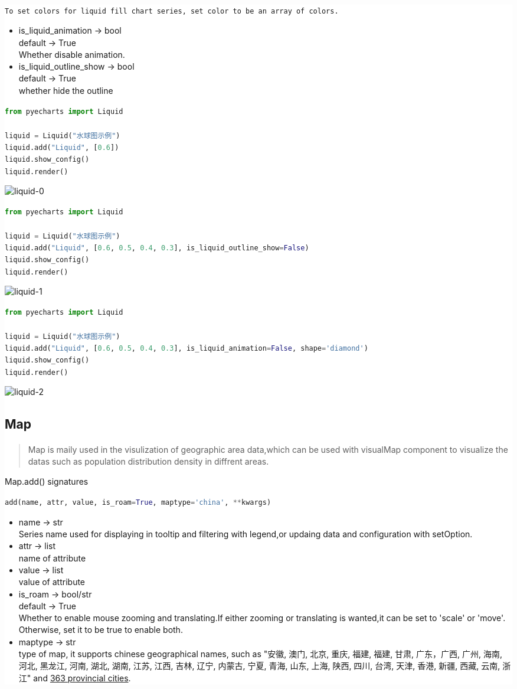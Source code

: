     To set colors for liquid fill chart series, set color to be an array of colors.
* is_liquid_animation -> bool  
    default -> True  
    Whether disable animation.
* is_liquid_outline_show -> bool  
    default -> True  
    whether hide the outline

```python
from pyecharts import Liquid

liquid = Liquid("水球图示例")
liquid.add("Liquid", [0.6])
liquid.show_config()
liquid.render()
```
![liquid-0](https://user-images.githubusercontent.com/19553554/35082172-536178a8-fc53-11e7-8c8b-1fa1312c8854.gif)

```python
from pyecharts import Liquid

liquid = Liquid("水球图示例")
liquid.add("Liquid", [0.6, 0.5, 0.4, 0.3], is_liquid_outline_show=False)
liquid.show_config()
liquid.render()
```
![liquid-1](https://user-images.githubusercontent.com/19553554/35082175-55337000-fc53-11e7-9e5b-24cd47288e8d.gif)

```python
from pyecharts import Liquid

liquid = Liquid("水球图示例")
liquid.add("Liquid", [0.6, 0.5, 0.4, 0.3], is_liquid_animation=False, shape='diamond')
liquid.show_config()
liquid.render()
```
![liquid-2](https://user-images.githubusercontent.com/19553554/35082178-567d2db6-fc53-11e7-965a-d60e72ab6bf4.png)

## Map
> Map is maily used in the visulization of geographic area data,which can be used with visualMap component to visualize the datas such as population distribution density in diffrent areas.

Map.add() signatures
```python
add(name, attr, value, is_roam=True, maptype='china', **kwargs)
```
* name -> str  
    Series name used for displaying in tooltip and filtering with legend,or updaing data and configuration with setOption.
* attr -> list  
    name of attribute
* value -> list  
    value of attribute
* is_roam -> bool/str  
    default -> True  
    Whether to enable mouse zooming and translating.If either zooming or translating is wanted,it can be set to 'scale' or 'move'. Otherwise, set it to be true to enable both.
* maptype -> str  
   type of map, it supports chinese geographical names, such as "安徽, 澳门, 北京, 重庆, 福建, 福建, 甘肃, 广东，广西, 广州, 海南, 河北, 黑龙江, 河南, 湖北, 湖南, 江苏, 江西, 吉林, 辽宁, 内蒙古, 宁夏, 青海, 山东, 上海, 陕西, 四川, 台湾, 天津, 香港, 新疆, 西藏, 云南, 浙江" and [363 provincial cities](https://github.com/chfw/echarts-china-cities-js#featuring-citiesor-for-single-download).
